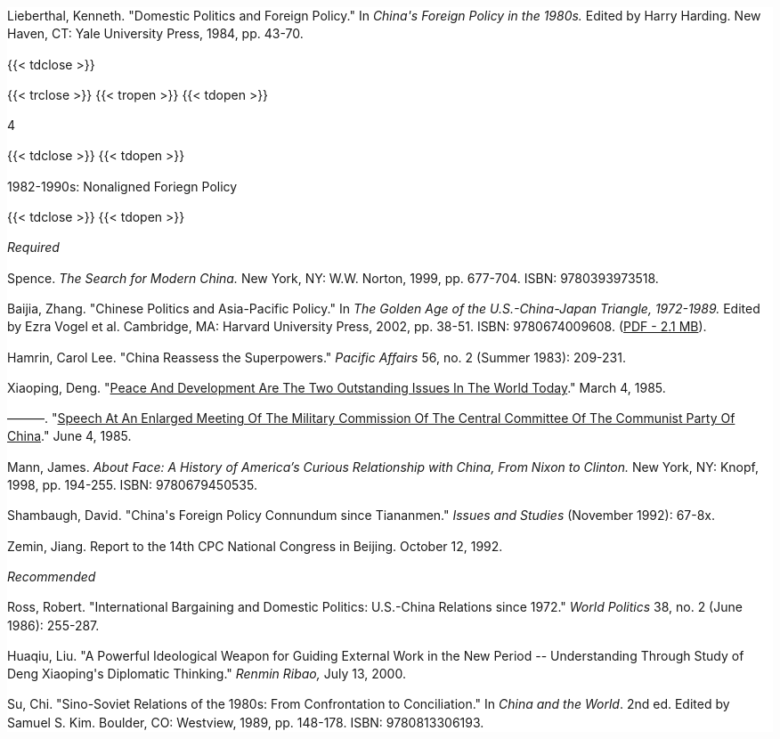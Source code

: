 Lieberthal, Kenneth. "Domestic Politics and Foreign Policy." In _China's Foreign Policy in the 1980s._ Edited by Harry Harding. New Haven, CT: Yale University Press, 1984, pp. 43-70.


{{< tdclose >}}

{{< trclose >}}
{{< tropen >}}
{{< tdopen >}}


4


{{< tdclose >}}
{{< tdopen >}}


1982-1990s: Nonaligned Foriegn Policy


{{< tdclose >}}
{{< tdopen >}}


_Required_

Spence. _The Search for Modern China._ New York, NY: W.W. Norton, 1999, pp. 677-704. ISBN: 9780393973518.

Baijia, Zhang. "Chinese Politics and Asia-Pacific Policy." In _The Golden Age of the U.S.-China-Japan Triangle, 1972-1989._ Edited by Ezra Vogel et al. Cambridge, MA: Harvard University Press, 2002, pp. 38-51. ISBN: 9780674009608. ([PDF - 2.1 MB](http://www.fas.harvard.edu/~asiactr/publications/pdfs/Vogel_Age_of_Uncertainty.pdf)).

Hamrin, Carol Lee. "China Reassess the Superpowers." _Pacific Affairs_ 56, no. 2 (Summer 1983): 209-231.

Xiaoping, Deng. "[Peace And Development Are The Two Outstanding Issues In The World Today](http://english.peopledaily.com.cn/dengxp/vol3/text/c1330.html)." March 4, 1985.

———. "[Speech At An Enlarged Meeting Of The Military Commission Of The Central Committee Of The Communist Party Of China](http://english.peopledaily.com.cn/dengxp/vol3/text/c1410.html)." June 4, 1985.

Mann, James. _About Face: A History of America’s Curious Relationship with China, From Nixon to Clinton._ New York, NY: Knopf, 1998, pp. 194-255. ISBN: 9780679450535.

Shambaugh, David. "China's Foreign Policy Connundum since Tiananmen." _Issues and Studies_ (November 1992): 67-8x.

Zemin, Jiang. Report to the 14th CPC National Congress in Beijing. October 12, 1992.

_Recommended_

Ross, Robert. "International Bargaining and Domestic Politics: U.S.-China Relations since 1972." _World Politics_ 38, no. 2 (June 1986): 255-287.

Huaqiu, Liu. "A Powerful Ideological Weapon for Guiding External Work in the New Period -- Understanding Through Study of Deng Xiaoping's Diplomatic Thinking." _Renmin Ribao,_ July 13, 2000.

Su, Chi. "Sino-Soviet Relations of the 1980s: From Confrontation to Conciliation." In _China and the World_. 2nd ed. Edited by Samuel S. Kim. Boulder, CO: Westview, 1989, pp. 148-178. ISBN: 9780813306193.
